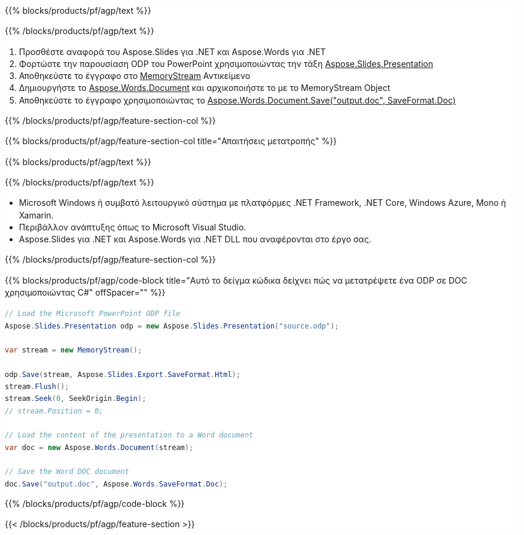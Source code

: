 {{% blocks/products/pf/agp/text %}}

{{% /blocks/products/pf/agp/text %}}

1. Προσθέστε αναφορά του Aspose.Slides για .NET και Aspose.Words για .NET
1. Φορτώστε την παρουσίαση ODP του PowerPoint χρησιμοποιώντας την τάξη [Aspose.Slides.Presentation](https://apireference.aspose.com/slides/net/aspose.slides/presentation)
1. Αποθηκεύστε το έγγραφο στο [MemoryStream](https://docs.microsoft.com/en-us/dotnet/api/system.io.memorystream?view=net-5.0) Αντικείμενο
1. Δημιουργήστε το [Aspose.Words.Document](https://apireference.aspose.com/words/net/aspose.words/document) και αρχικοποιήστε το με το MemoryStream Object
1. Αποθηκεύστε το έγγραφο χρησιμοποιώντας το [Aspose.Words.Document.Save("output.doc", SaveFormat.Doc)](https://apireference.aspose.com/words/net/aspose.words.document/save/methods/3)

{{% /blocks/products/pf/agp/feature-section-col %}}

{{% blocks/products/pf/agp/feature-section-col title="Απαιτήσεις μετατροπής" %}}

{{% blocks/products/pf/agp/text %}}

{{% /blocks/products/pf/agp/text %}}

- Microsoft Windows ή συμβατό λειτουργικό σύστημα με πλατφόρμες .NET Framework, .NET Core, Windows Azure, Mono ή Xamarin.
- Περιβάλλον ανάπτυξης όπως το Microsoft Visual Studio.
- Aspose.Slides για .NET και Aspose.Words για .NET DLL που αναφέρονται στο έργο σας.

{{% /blocks/products/pf/agp/feature-section-col %}}

{{% blocks/products/pf/agp/code-block title="Αυτό το δείγμα κώδικα δείχνει πώς να μετατρέψετε ένα ODP σε DOC χρησιμοποιώντας C#" offSpacer="" %}}



```cs
// Load the Microsoft PowerPoint ODP file
Aspose.Slides.Presentation odp = new Aspose.Slides.Presentation("source.odp");

var stream = new MemoryStream();

odp.Save(stream, Aspose.Slides.Export.SaveFormat.Html);
stream.Flush();
stream.Seek(0, SeekOrigin.Begin);
// stream.Position = 0;

// Load the content of the presentation to a Word document
var doc = new Aspose.Words.Document(stream);
      
// Save the Word DOC document
doc.Save("output.doc", Aspose.Words.SaveFormat.Doc);

```



{{% /blocks/products/pf/agp/code-block %}}

{{< /blocks/products/pf/agp/feature-section >}}

